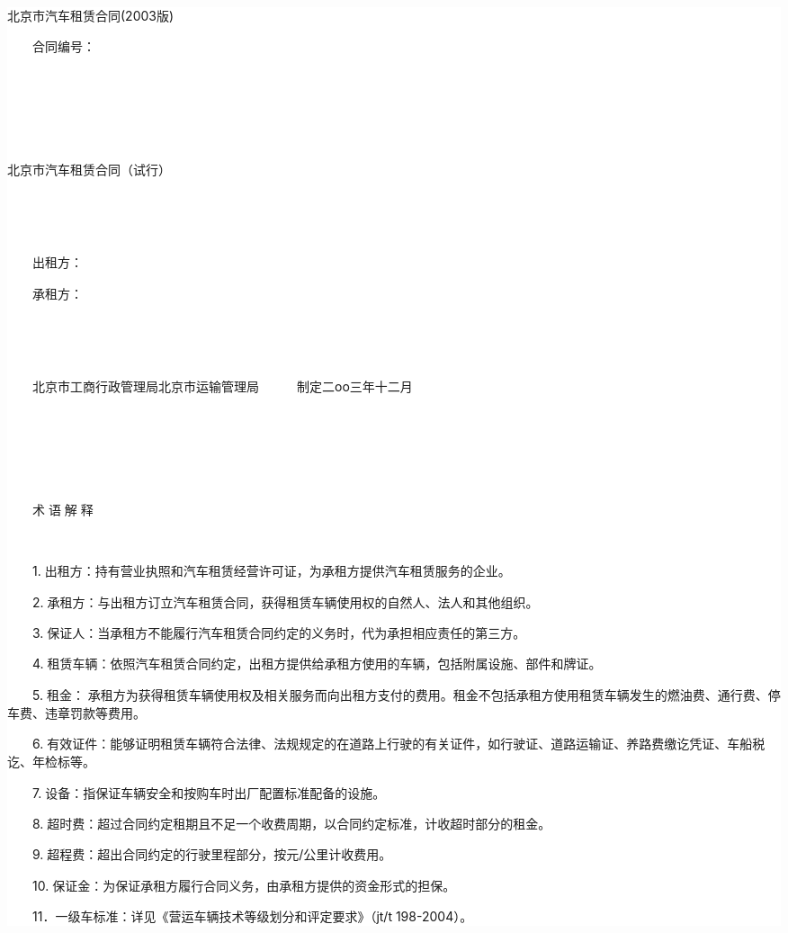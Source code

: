 



北京市汽车租赁合同(2003版)



 


 
　　合同编号：
 
　　
 
　　
 


 
　　
 

  北京市汽车租赁合同（试行）
  
　　
  
　　
  
　　出租方：　　
  
　　承租方：
  
　　
  
　　
  

   
　　北京市工商行政管理局北京市运输管理局　　　制定二oo三年十二月
   
　　
  

  
　　
  
　　
  

   　　术 语 解 释
   
　　
  

  
　　1. 出租方：持有营业执照和汽车租赁经营许可证，为承租方提供汽车租赁服务的企业。　　
  
　　2. 承租方：与出租方订立汽车租赁合同，获得租赁车辆使用权的自然人、法人和其他组织。　　
  
　　3. 保证人：当承租方不能履行汽车租赁合同约定的义务时，代为承担相应责任的第三方。　　
  
　　4. 租赁车辆：依照汽车租赁合同约定，出租方提供给承租方使用的车辆，包括附属设施、部件和牌证。　　
  
　　5. 租金： 承租方为获得租赁车辆使用权及相关服务而向出租方支付的费用。租金不包括承租方使用租赁车辆发生的燃油费、通行费、停车费、违章罚款等费用。　　
  
　　6. 有效证件：能够证明租赁车辆符合法律、法规规定的在道路上行驶的有关证件，如行驶证、道路运输证、养路费缴讫凭证、车船税讫、年检标等。　　
  
　　7. 设备：指保证车辆安全和按购车时出厂配置标准配备的设施。　　
  
　　8. 超时费：超过合同约定租期且不足一个收费周期，以合同约定标准，计收超时部分的租金。　　
  
　　9. 超程费：超出合同约定的行驶里程部分，按元/公里计收费用。　　
  
　　10. 保证金：为保证承租方履行合同义务，由承租方提供的资金形式的担保。　　
  
　　11．一级车标准：详见《营运车辆技术等级划分和评定要求》（jt/t 198-2004）。
  